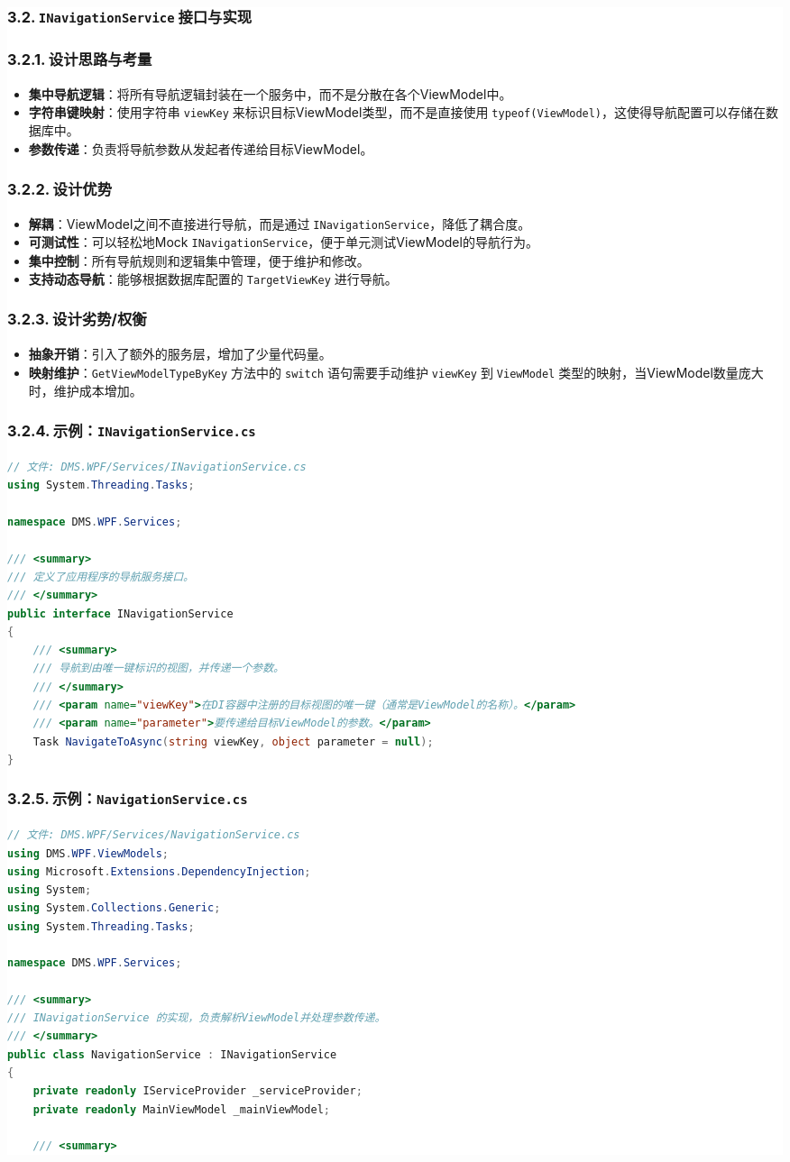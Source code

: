 ### 3.2. `INavigationService` 接口与实现

### 3.2.1. 设计思路与考量

*   **集中导航逻辑**：将所有导航逻辑封装在一个服务中，而不是分散在各个ViewModel中。
*   **字符串键映射**：使用字符串 `viewKey` 来标识目标ViewModel类型，而不是直接使用 `typeof(ViewModel)`，这使得导航配置可以存储在数据库中。
*   **参数传递**：负责将导航参数从发起者传递给目标ViewModel。

### 3.2.2. 设计优势

*   **解耦**：ViewModel之间不直接进行导航，而是通过 `INavigationService`，降低了耦合度。
*   **可测试性**：可以轻松地Mock `INavigationService`，便于单元测试ViewModel的导航行为。
*   **集中控制**：所有导航规则和逻辑集中管理，便于维护和修改。
*   **支持动态导航**：能够根据数据库配置的 `TargetViewKey` 进行导航。

### 3.2.3. 设计劣势/权衡

*   **抽象开销**：引入了额外的服务层，增加了少量代码量。
*   **映射维护**：`GetViewModelTypeByKey` 方法中的 `switch` 语句需要手动维护 `viewKey` 到 `ViewModel` 类型的映射，当ViewModel数量庞大时，维护成本增加。

### 3.2.4. 示例：`INavigationService.cs`

```csharp
// 文件: DMS.WPF/Services/INavigationService.cs
using System.Threading.Tasks;

namespace DMS.WPF.Services;

/// <summary>
/// 定义了应用程序的导航服务接口。
/// </summary>
public interface INavigationService
{
    /// <summary>
    /// 导航到由唯一键标识的视图，并传递一个参数。
    /// </summary>
    /// <param name="viewKey">在DI容器中注册的目标视图的唯一键（通常是ViewModel的名称）。</param>
    /// <param name="parameter">要传递给目标ViewModel的参数。</param>
    Task NavigateToAsync(string viewKey, object parameter = null);
}
```

### 3.2.5. 示例：`NavigationService.cs`

```csharp
// 文件: DMS.WPF/Services/NavigationService.cs
using DMS.WPF.ViewModels;
using Microsoft.Extensions.DependencyInjection;
using System;
using System.Collections.Generic;
using System.Threading.Tasks;

namespace DMS.WPF.Services;

/// <summary>
/// INavigationService 的实现，负责解析ViewModel并处理参数传递。
/// </summary>
public class NavigationService : INavigationService
{
    private readonly IServiceProvider _serviceProvider;
    private readonly MainViewModel _mainViewModel;

    /// <summary>
```
